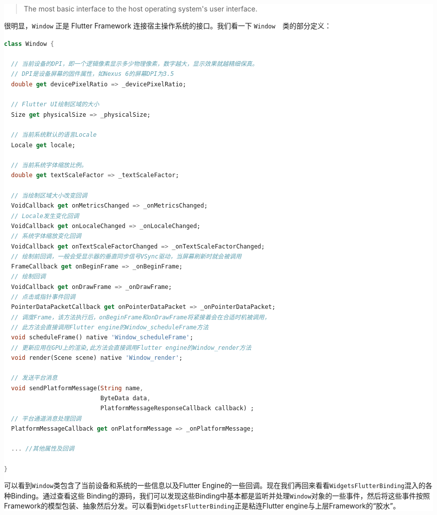 > The most basic interface to the host operating system's user interface.

很明显，`Window` 正是 Flutter Framework 连接宿主操作系统的接口。我们看一下 `Window  `类的部分定义：

```dart
class Window {
    
  // 当前设备的DPI，即一个逻辑像素显示多少物理像素，数字越大，显示效果就越精细保真。
  // DPI是设备屏幕的固件属性，如Nexus 6的屏幕DPI为3.5 
  double get devicePixelRatio => _devicePixelRatio;
  
  // Flutter UI绘制区域的大小
  Size get physicalSize => _physicalSize;

  // 当前系统默认的语言Locale
  Locale get locale;
    
  // 当前系统字体缩放比例。  
  double get textScaleFactor => _textScaleFactor;  
    
  // 当绘制区域大小改变回调
  VoidCallback get onMetricsChanged => _onMetricsChanged;  
  // Locale发生变化回调
  VoidCallback get onLocaleChanged => _onLocaleChanged;
  // 系统字体缩放变化回调
  VoidCallback get onTextScaleFactorChanged => _onTextScaleFactorChanged;
  // 绘制前回调，一般会受显示器的垂直同步信号VSync驱动，当屏幕刷新时就会被调用
  FrameCallback get onBeginFrame => _onBeginFrame;
  // 绘制回调  
  VoidCallback get onDrawFrame => _onDrawFrame;
  // 点击或指针事件回调
  PointerDataPacketCallback get onPointerDataPacket => _onPointerDataPacket;
  // 调度Frame，该方法执行后，onBeginFrame和onDrawFrame将紧接着会在合适时机被调用，
  // 此方法会直接调用Flutter engine的Window_scheduleFrame方法
  void scheduleFrame() native 'Window_scheduleFrame';
  // 更新应用在GPU上的渲染,此方法会直接调用Flutter engine的Window_render方法
  void render(Scene scene) native 'Window_render';

  // 发送平台消息
  void sendPlatformMessage(String name,
                           ByteData data,
                           PlatformMessageResponseCallback callback) ;
  // 平台通道消息处理回调  
  PlatformMessageCallback get onPlatformMessage => _onPlatformMessage;
  
  ... //其他属性及回调
   
}
```

可以看到`Window`类包含了当前设备和系统的一些信息以及Flutter Engine的一些回调。现在我们再回来看看`WidgetsFlutterBinding`混入的各种Binding。通过查看这些 Binding的源码，我们可以发现这些Binding中基本都是监听并处理`Window`对象的一些事件，然后将这些事件按照Framework的模型包装、抽象然后分发。可以看到`WidgetsFlutterBinding`正是粘连Flutter engine与上层Framework的“胶水”。
